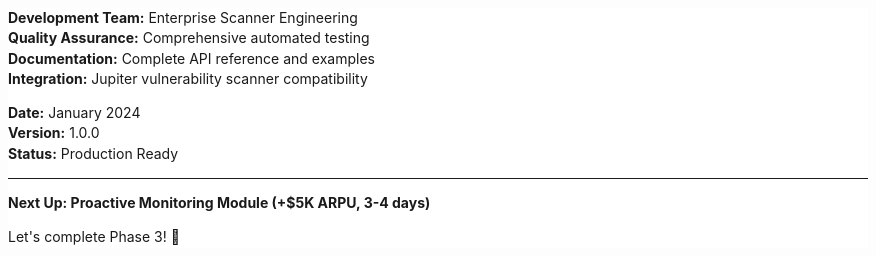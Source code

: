 **Development Team:** Enterprise Scanner Engineering  
**Quality Assurance:** Comprehensive automated testing  
**Documentation:** Complete API reference and examples  
**Integration:** Jupiter vulnerability scanner compatibility  

**Date:** January 2024  
**Version:** 1.0.0  
**Status:** Production Ready  

---

**Next Up: Proactive Monitoring Module (+$5K ARPU, 3-4 days)**

Let's complete Phase 3! 🚀
